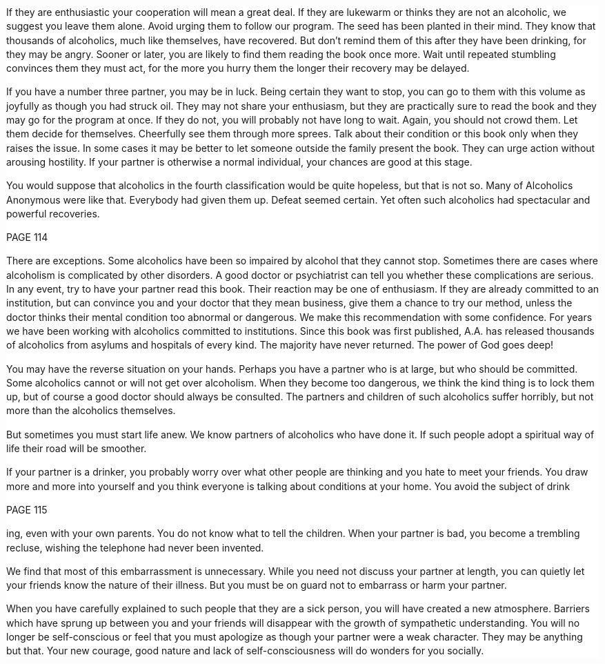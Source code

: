   If they are enthusiastic your cooperation will mean a great deal. If they are lukewarm or thinks they are not an alcoholic, we suggest you leave them alone. Avoid urging them to follow our program. The seed has been planted in their mind. They know that thousands of alcoholics, much like themselves, have recovered. But don’t remind them of this after they have been drinking, for they may be angry. Sooner or later, you are likely to find them reading the book once more. Wait until repeated stumbling convinces them they must act, for the more you hurry them the longer their recovery may be delayed.

  If you have a number three partner, you may be in luck. Being certain they want to stop, you can go to them with this volume as joyfully as though you had struck oil. They may not share your enthusiasm, but they are practically sure to read the book and they may go for the program at once. If they do not, you will probably not have long to wait. Again, you should not crowd them. Let them decide for themselves. Cheerfully see them through more sprees. Talk about their condition or this book only when they raises the issue. In some cases it may be better to let someone outside the family present the book. They can urge action without arousing hostility. If your partner is otherwise a normal individual, your chances are good at this stage.

  You would suppose that alcoholics in the fourth classification would be quite hopeless, but that is not so. Many of Alcoholics Anonymous were like that. Everybody had given them up. Defeat seemed certain. Yet often such alcoholics had spectacular and powerful recoveries.

PAGE 114

  There are exceptions. Some alcoholics have been so impaired by alcohol that they cannot stop. Sometimes there are cases where alcoholism is complicated by other disorders. A good doctor or psychiatrist can tell you whether these complications are serious. In any event, try to have your partner read this book. Their reaction may be one of enthusiasm. If they are already committed to an institution, but can convince you and your doctor that they mean business, give them a chance to try our method, unless the doctor thinks their mental condition too abnormal or dangerous. We make this recommendation with some confidence. For years we have been working with alcoholics committed to institutions. Since this book was first published, A.A. has released thousands of alcoholics from asylums and hospitals of every kind. The majority have never returned. The power of God goes deep!

  You may have the reverse situation on your hands. Perhaps you have a partner who is at large, but who should be committed. Some alcoholics cannot or will not get over alcoholism. When they become too dangerous, we think the kind thing is to lock them up, but of course a good doctor should always be consulted. The partners and children of such alcoholics suffer horribly, but not more than the alcoholics themselves.

  But sometimes you must start life anew. We know partners of alcoholics who have done it. If such people adopt a spiritual way of life their road will be smoother.

  If your partner is a drinker, you probably worry over what other people are thinking and you hate to meet your friends. You draw more and more into yourself and you think everyone is talking about conditions at your home. You avoid the subject of drink­

PAGE 115

ing, even with your own parents. You do not know what to tell the children. When your partner is bad, you become a trembling recluse, wishing the telephone had never been invented.

  We find that most of this embarrassment is unnecessary. While you need not discuss your partner at length, you can quietly let your friends know the nature of their illness. But you must be on guard not to embarrass or harm your partner.

  When you have carefully explained to such people that they are a sick person, you will have created a new atmosphere. Barriers which have sprung up between you and your friends will disappear with the growth of sympathetic understanding. You will no longer be self-conscious or feel that you must apologize as though your partner were a weak character. They may be anything but that. Your new courage, good nature and lack of self-consciousness will do wonders for you socially.
